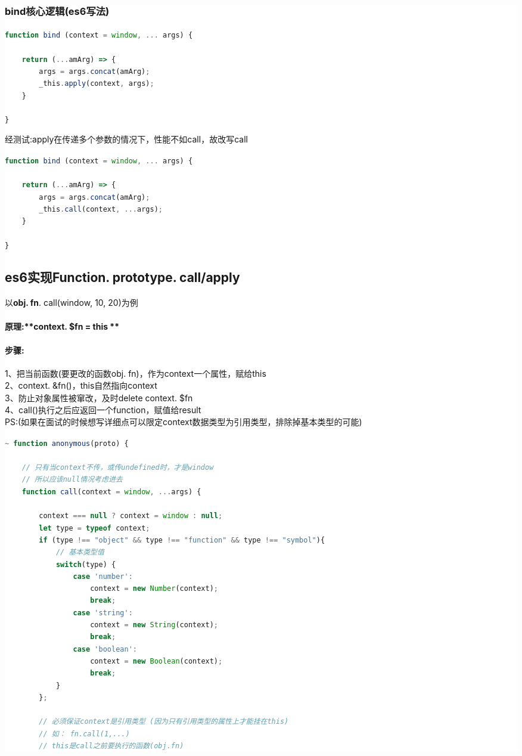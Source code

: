 ### bind核心逻辑(es6写法)

```JavaScript
function bind (context = window, ... args) {

    return (...amArg) => {
        args = args.concat(amArg);
        _this.apply(context, args);
    }

}
```
经测试:apply在传递多个参数的情况下，性能不如call，故改写call

```JavaScript
function bind (context = window, ... args) {

    return (...amArg) => {
        args = args.concat(amArg);
        _this.call(context, ...args);
    }

}
```

## es6实现Function. prototype. call/apply

以**obj. fn**. call(window, 10, 20)为例<br>

#### 原理:**context. $fn = this **<br>

#### 步骤:
1、把当前函数(要更改的函数obj. fn)，作为context一个属性，赋给this<br>
2、context. &fn()，this自然指向context<br>
3、防止对象属性被窜改，及时delete context. $fn<br>
4、call()执行之后应返回一个function，赋值给result<br>
PS:(如果在面试的时候想写详细点可以限定context数据类型为引用类型，排除掉基本类型的可能)<br>

```JavaScript
~ function anonymous(proto) {

    // 只有当context不传，或传undefined时，才是window
    // 所以应该null情况考虑进去
    function call(context = window, ...args) {
    
        context === null ? context = window : null;
        let type = typeof context;
        if (type !== "object" && type !== "function" && type !== "symbol"){
            // 基本类型值
            switch(type) {
                case 'number':
                    context = new Number(context);
                    break;
                case 'string':
                    context = new String(context);
                    break;
                case 'boolean':
                    context = new Boolean(context);
                    break;
            }
        };
        
        // 必须保证context是引用类型 (因为只有引用类型的属性上才能挂在this)
        // 如： fn.call(1,...)
        // this是call之前要执行的函数(obj.fn)
```